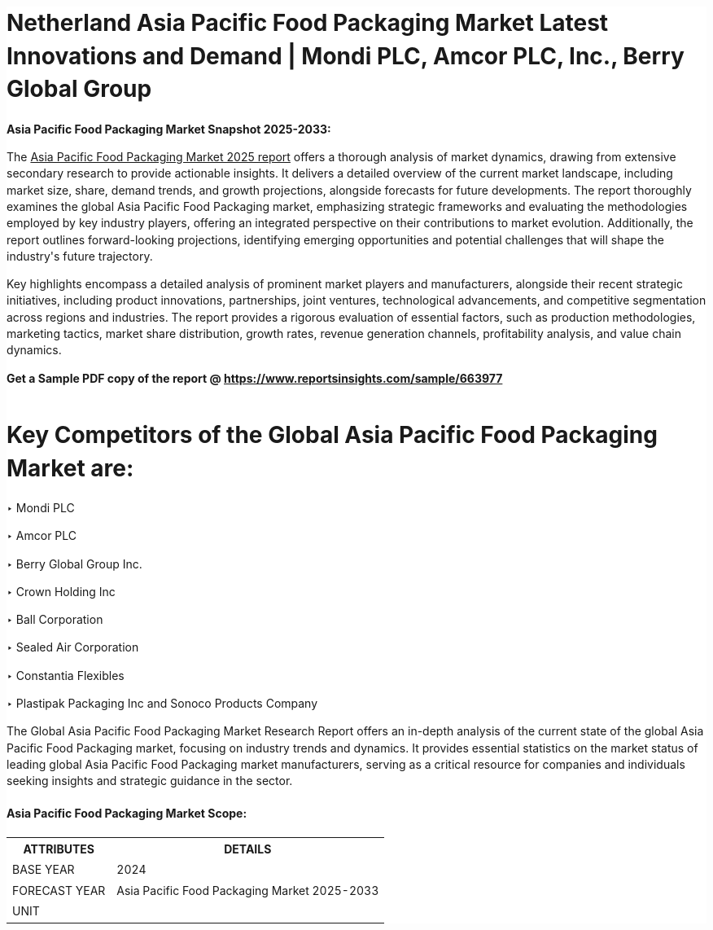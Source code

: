 # Netherland Asia Pacific Food Packaging Market Latest Innovations and Demand | Mondi PLC, Amcor PLC, Inc., Berry Global Group

<strong>Asia Pacific Food Packaging Market Snapshot 2025-2033:</strong>

 The <a href=https://www.reportsinsights.com/sample/663977>Asia Pacific Food Packaging Market 2025 report</a> offers a thorough analysis of market dynamics, drawing from extensive secondary research to provide actionable insights. It delivers a detailed overview of the current market landscape, including market size, share, demand trends, and growth projections, alongside forecasts for future developments. The report thoroughly examines the global Asia Pacific Food Packaging market, emphasizing strategic frameworks and evaluating the methodologies employed by key industry players, offering an integrated perspective on their contributions to market evolution. Additionally, the report outlines forward-looking projections, identifying emerging opportunities and potential challenges that will shape the industry's future trajectory.

Key highlights encompass a detailed analysis of prominent market players and manufacturers, alongside their recent strategic initiatives, including product innovations, partnerships, joint ventures, technological advancements, and competitive segmentation across regions and industries. The report provides a rigorous evaluation of essential factors, such as production methodologies, marketing tactics, market share distribution, growth rates, revenue generation channels, profitability analysis, and value chain dynamics.

<strong>Get a Sample PDF copy of the report @ <a href=https://www.reportsinsights.com/sample/663977>https://www.reportsinsights.com/sample/663977</a></strong>

# <strong>Key Competitors of the Global Asia Pacific Food Packaging Market are:</strong>

‣ Mondi PLC

‣ Amcor PLC

‣ Berry Global Group Inc.

‣ Crown Holding Inc

‣ Ball Corporation

‣ Sealed Air Corporation

‣ Constantia Flexibles

‣ Plastipak Packaging Inc and Sonoco Products Company

The Global Asia Pacific Food Packaging Market Research Report offers an in-depth analysis of the current state of the global Asia Pacific Food Packaging market, focusing on industry trends and dynamics. It provides essential statistics on the market status of leading global Asia Pacific Food Packaging market manufacturers, serving as a critical resource for companies and individuals seeking insights and strategic guidance in the sector.

<h4>Asia Pacific Food Packaging Market Scope:</h4>
<table>
<tr>
<th>ATTRIBUTES</th>
<th>DETAILS</th>
</tr>
<tr>
<td>BASE YEAR</td>
<td>2024</td>
</tr>
<tr>
<td>FORECAST YEAR</td>
<td>Asia Pacific Food Packaging Market 2025-2033</td>
</tr>
<tr>
<td>UNIT</td>